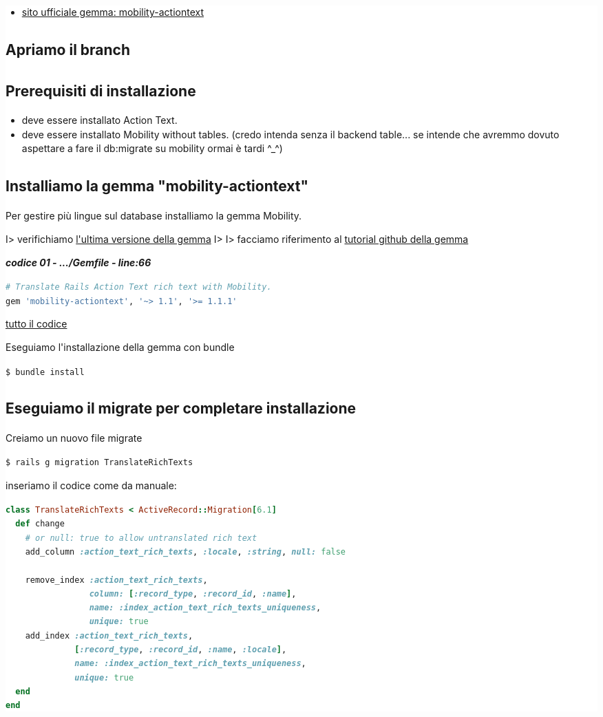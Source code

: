 - [sito ufficiale gemma: mobility-actiontext](https://github.com/sedubois/mobility-actiontext)



## Apriamo il branch



## Prerequisiti di installazione

- deve essere installato Action Text.
- deve essere installato Mobility without tables. (credo intenda senza il backend table... se intende che avremmo dovuto aspettare a fare il db:migrate su mobility ormai è tardi ^_^)



## Installiamo la gemma "mobility-actiontext"

Per gestire più lingue sul database installiamo la gemma Mobility.

I> verifichiamo [l'ultima versione della gemma](https://rubygems.org/gems/mobility-actiontext)
I>
I> facciamo riferimento al [tutorial github della gemma](https://github.com/sedubois/mobility-actiontext)


***codice 01 - .../Gemfile - line:66***

```ruby
# Translate Rails Action Text rich text with Mobility.
gem 'mobility-actiontext', '~> 1.1', '>= 1.1.1'
```

[tutto il codice](https://github.com/flaviobordonidev/leanpubabrandnewcms/blob/master/ubuntudream/27-i18n_dynamic/02_01-gemfile.rb)


Eseguiamo l'installazione della gemma con bundle

```bash
$ bundle install
```



## Eseguiamo il migrate per completare installazione

Creiamo un nuovo file migrate

```bash
$ rails g migration TranslateRichTexts
```

inseriamo il codice come da manuale:

```ruby
class TranslateRichTexts < ActiveRecord::Migration[6.1]
  def change
    # or null: true to allow untranslated rich text
    add_column :action_text_rich_texts, :locale, :string, null: false

    remove_index :action_text_rich_texts,
                 column: [:record_type, :record_id, :name],
                 name: :index_action_text_rich_texts_uniqueness,
                 unique: true
    add_index :action_text_rich_texts,
              [:record_type, :record_id, :name, :locale],
              name: :index_action_text_rich_texts_uniqueness,
              unique: true
  end
end
```
